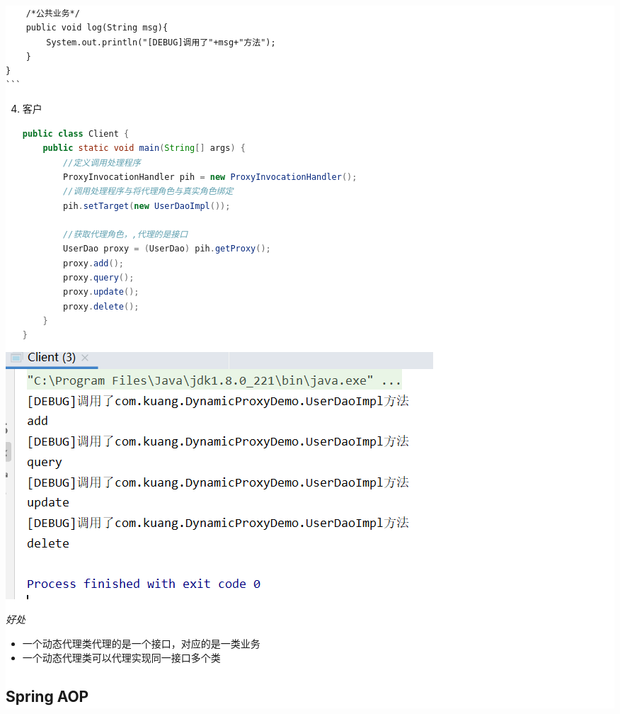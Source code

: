         /*公共业务*/
        public void log(String msg){
            System.out.println("[DEBUG]调用了"+msg+"方法");
        }
    }
    ```

4.  客户

    ```java
    public class Client {
        public static void main(String[] args) {
            //定义调用处理程序
            ProxyInvocationHandler pih = new ProxyInvocationHandler();
            //调用处理程序与将代理角色与真实角色绑定
            pih.setTarget(new UserDaoImpl());
    
            //获取代理角色，,代理的是接口
            UserDao proxy = (UserDao) pih.getProxy();
            proxy.add();
            proxy.query();
            proxy.update();
            proxy.delete();
        }
    }
    ```

![image-20210215102537624](2-Spring/image-20210215102537624.png)

*好处*

-   一个动态代理类代理的是一个接口，对应的是一类业务
-   一个动态代理类可以代理实现同一接口多个类

## Spring AOP
